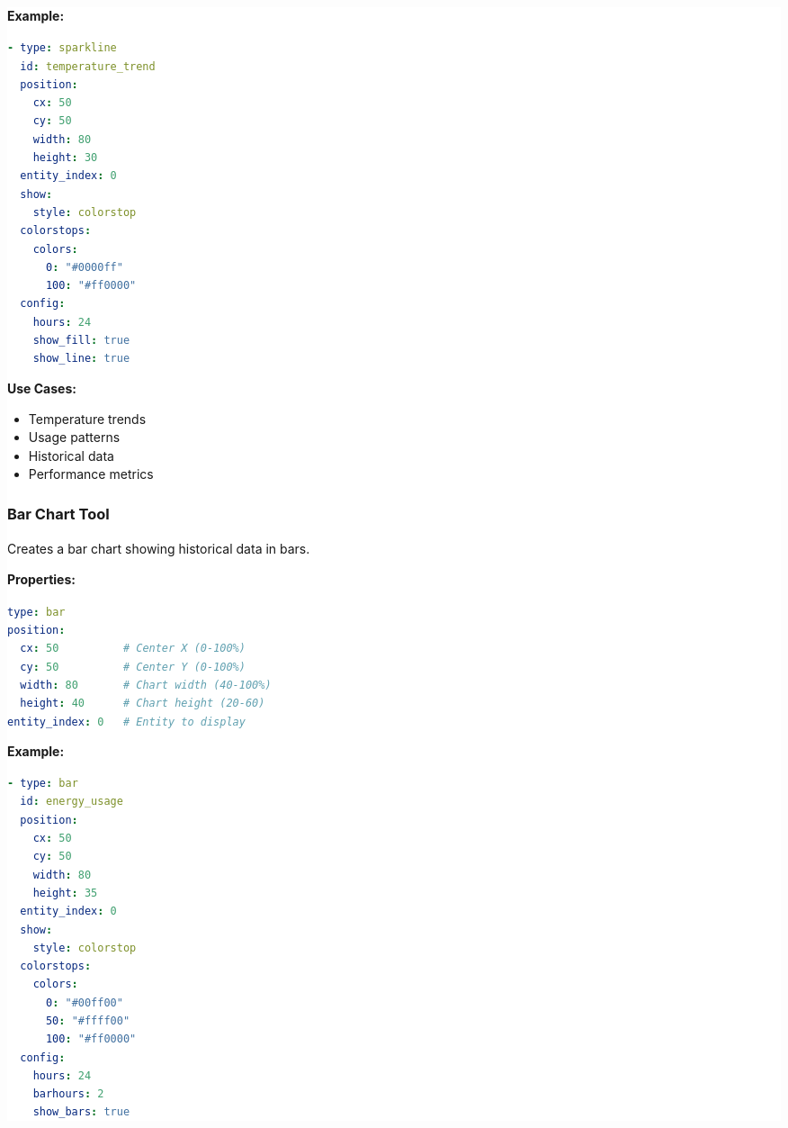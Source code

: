 **Example:**
```yaml
- type: sparkline
  id: temperature_trend
  position:
    cx: 50
    cy: 50
    width: 80
    height: 30
  entity_index: 0
  show:
    style: colorstop
  colorstops:
    colors:
      0: "#0000ff"
      100: "#ff0000"
  config:
    hours: 24
    show_fill: true
    show_line: true
```

**Use Cases:**
- Temperature trends
- Usage patterns
- Historical data
- Performance metrics

### Bar Chart Tool

Creates a bar chart showing historical data in bars.

**Properties:**
```yaml
type: bar
position:
  cx: 50          # Center X (0-100%)
  cy: 50          # Center Y (0-100%)
  width: 80       # Chart width (40-100%)
  height: 40      # Chart height (20-60)
entity_index: 0   # Entity to display
```

**Example:**
```yaml
- type: bar
  id: energy_usage
  position:
    cx: 50
    cy: 50
    width: 80
    height: 35
  entity_index: 0
  show:
    style: colorstop
  colorstops:
    colors:
      0: "#00ff00"
      50: "#ffff00"
      100: "#ff0000"
  config:
    hours: 24
    barhours: 2
    show_bars: true
```
